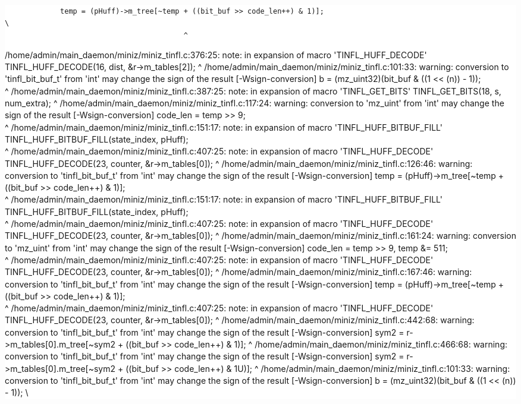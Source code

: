                  temp = (pHuff)->m_tree[~temp + ((bit_buf >> code_len++) & 1)];                                                      \
                                              ^
/home/admin/main_daemon/miniz/miniz_tinfl.c:376:25: note: in expansion of macro 'TINFL_HUFF_DECODE'
                         TINFL_HUFF_DECODE(16, dist, &r->m_tables[2]);
                         ^
/home/admin/main_daemon/miniz/miniz_tinfl.c:101:33: warning: conversion to 'tinfl_bit_buf_t' from 'int' may change the sign of the result [-Wsign-conversion]
         b = (mz_uint32)(bit_buf & ((1 << (n)) - 1));      \
                                 ^
/home/admin/main_daemon/miniz/miniz_tinfl.c:387:25: note: in expansion of macro 'TINFL_GET_BITS'
                         TINFL_GET_BITS(18, s, num_extra);
                         ^
/home/admin/main_daemon/miniz/miniz_tinfl.c:117:24: warning: conversion to 'mz_uint' from 'int' may change the sign of the result [-Wsign-conversion]
             code_len = temp >> 9;                                              \
                        ^
/home/admin/main_daemon/miniz/miniz_tinfl.c:151:17: note: in expansion of macro 'TINFL_HUFF_BITBUF_FILL'
                 TINFL_HUFF_BITBUF_FILL(state_index, pHuff);                                                                         \
                 ^
/home/admin/main_daemon/miniz/miniz_tinfl.c:407:25: note: in expansion of macro 'TINFL_HUFF_DECODE'
                         TINFL_HUFF_DECODE(23, counter, &r->m_tables[0]);
                         ^
/home/admin/main_daemon/miniz/miniz_tinfl.c:126:46: warning: conversion to 'tinfl_bit_buf_t' from 'int' may change the sign of the result [-Wsign-conversion]
                 temp = (pHuff)->m_tree[~temp + ((bit_buf >> code_len++) & 1)]; \
                                              ^
/home/admin/main_daemon/miniz/miniz_tinfl.c:151:17: note: in expansion of macro 'TINFL_HUFF_BITBUF_FILL'
                 TINFL_HUFF_BITBUF_FILL(state_index, pHuff);                                                                         \
                 ^
/home/admin/main_daemon/miniz/miniz_tinfl.c:407:25: note: in expansion of macro 'TINFL_HUFF_DECODE'
                         TINFL_HUFF_DECODE(23, counter, &r->m_tables[0]);
                         ^
/home/admin/main_daemon/miniz/miniz_tinfl.c:161:24: warning: conversion to 'mz_uint' from 'int' may change the sign of the result [-Wsign-conversion]
             code_len = temp >> 9, temp &= 511;                                                                                      \
                        ^
/home/admin/main_daemon/miniz/miniz_tinfl.c:407:25: note: in expansion of macro 'TINFL_HUFF_DECODE'
                         TINFL_HUFF_DECODE(23, counter, &r->m_tables[0]);
                         ^
/home/admin/main_daemon/miniz/miniz_tinfl.c:167:46: warning: conversion to 'tinfl_bit_buf_t' from 'int' may change the sign of the result [-Wsign-conversion]
                 temp = (pHuff)->m_tree[~temp + ((bit_buf >> code_len++) & 1)];                                                      \
                                              ^
/home/admin/main_daemon/miniz/miniz_tinfl.c:407:25: note: in expansion of macro 'TINFL_HUFF_DECODE'
                         TINFL_HUFF_DECODE(23, counter, &r->m_tables[0]);
                         ^
/home/admin/main_daemon/miniz/miniz_tinfl.c:442:68: warning: conversion to 'tinfl_bit_buf_t' from 'int' may change the sign of the result [-Wsign-conversion]
                                 sym2 = r->m_tables[0].m_tree[~sym2 + ((bit_buf >> code_len++) & 1)];
                                                                    ^
/home/admin/main_daemon/miniz/miniz_tinfl.c:466:68: warning: conversion to 'tinfl_bit_buf_t' from 'int' may change the sign of the result [-Wsign-conversion]
                                 sym2 = r->m_tables[0].m_tree[~sym2 + ((bit_buf >> code_len++) & 1U)];
                                                                    ^
/home/admin/main_daemon/miniz/miniz_tinfl.c:101:33: warning: conversion to 'tinfl_bit_buf_t' from 'int' may change the sign of the result [-Wsign-conversion]
         b = (mz_uint32)(bit_buf & ((1 << (n)) - 1));      \